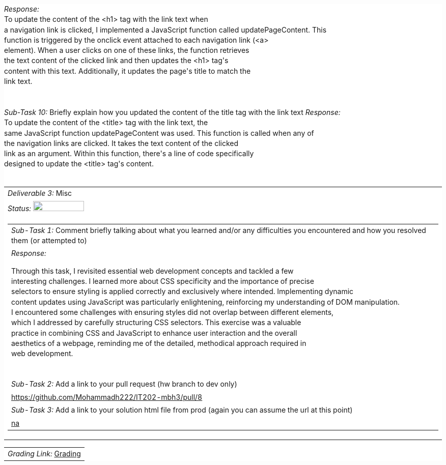 <tr><td> <em>Response:</em> <div>To update the content of the &lt;h1&gt; tag with the link text when<br>a navigation link is clicked, I implemented a JavaScript function called updatePageContent. This<br>function is triggered by the onclick event attached to each navigation link (&lt;a&gt;<br>element). When a user clicks on one of these links, the function retrieves<br>the text content of the clicked link and then updates the &lt;h1&gt; tag's<br>content with this text. Additionally, it updates the page's title to match the<br>link text.</div><div><br></div><br></td></tr>
<tr><td> <em>Sub-Task 10: </em> Briefly explain how you updated the content of the title tag with the link text</td></tr>
<tr><td> <em>Response:</em> <div>To update the content of the &lt;title&gt; tag with the link text, the<br>same JavaScript function updatePageContent was used. This function is called when any of<br>the navigation links are clicked. It takes the text content of the clicked<br>link as an argument. Within this function, there's a line of code specifically<br>designed to update the &lt;title&gt; tag's content.&nbsp;</div><br></td></tr>
</table></td></tr>
<table><tr><td> <em>Deliverable 3: </em> Misc </td></tr><tr><td><em>Status: </em> <img width="100" height="20" src="https://user-images.githubusercontent.com/54863474/211707773-e6aef7cb-d5b2-4053-bbb1-b09fc609041e.png"></td></tr>
<tr><td><table><tr><td> <em>Sub-Task 1: </em> Comment briefly talking about what you learned and/or any difficulties you encountered and how you resolved them (or attempted to)</td></tr>
<tr><td> <em>Response:</em> <p>Through this task, I revisited essential web development concepts and tackled a few<br>interesting challenges. I learned more about CSS specificity and the importance of precise<br>selectors to ensure styling is applied correctly and exclusively where intended. Implementing dynamic<br>content updates using JavaScript was particularly enlightening, reinforcing my understanding of DOM manipulation.<br>I encountered some challenges with ensuring styles did not overlap between different elements,<br>which I addressed by carefully structuring CSS selectors. This exercise was a valuable<br>practice in combining CSS and JavaScript to enhance user interaction and the overall<br>aesthetics of a webpage, reminding me of the detailed, methodical approach required in<br>web development.<br></p><br></td></tr>
<tr><td> <em>Sub-Task 2: </em> Add a link to your pull request (hw branch to dev only)</td></tr>
<tr><td> <a rel="noreferrer noopener" target="_blank" href="https://github.com/Mohammadh222/IT202-mbh3/pull/8">https://github.com/Mohammadh222/IT202-mbh3/pull/8</a> </td></tr>
<tr><td> <em>Sub-Task 3: </em> Add a link to your solution html file from prod (again you can assume the url at this point)</td></tr>
<tr><td> <a rel="noreferrer noopener" target="_blank" href="//na">na</a> </td></tr>
</table></td></tr>
<table><tr><td><em>Grading Link: </em><a rel="noreferrer noopener" href="https://learn.ethereallab.app/homework/IT202-102-S2024/it202-javascript-and-css-challenge/grade/mbh3" target="_blank">Grading</a></td></tr></table>